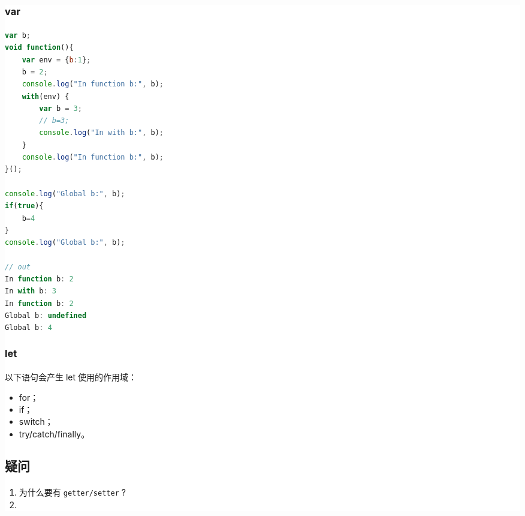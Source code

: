 ### var

```js
var b;
void function(){
    var env = {b:1};
    b = 2;
    console.log("In function b:", b);
    with(env) {
        var b = 3;
        // b=3;
        console.log("In with b:", b);
    }
    console.log("In function b:", b);
}();

console.log("Global b:", b);
if(true){
    b=4
}
console.log("Global b:", b);

// out
In function b: 2
In with b: 3
In function b: 2
Global b: undefined
Global b: 4

```

### let

以下语句会产生 let 使用的作用域：

- for；
- if；
- switch；
- try/catch/finally。









## 疑问

1. 为什么要有 `getter/setter` ?
2. 











